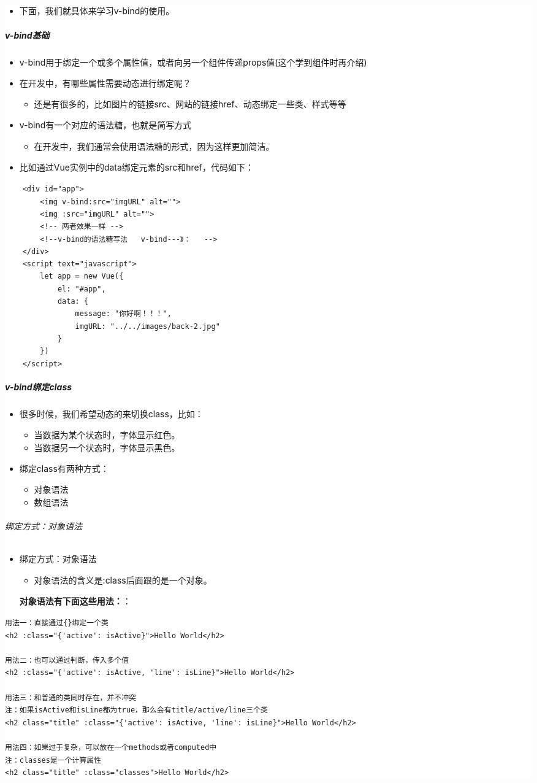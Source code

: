 - 下面，我们就具体来学习v-bind的使用。

##### v-bind基础

- v-bind用于绑定一个或多个属性值，或者向另一个组件传递props值(这个学到组件时再介绍)

- 在开发中，有哪些属性需要动态进行绑定呢？
  - 还是有很多的，比如图片的链接src、网站的链接href、动态绑定一些类、样式等等
- v-bind有一个对应的语法糖，也就是简写方式
  - 在开发中，我们通常会使用语法糖的形式，因为这样更加简洁。

- 比如通过Vue实例中的data绑定元素的src和href，代码如下：

```vue
    <div id="app">
        <img v-bind:src="imgURL" alt="">
        <img :src="imgURL" alt="">
        <!-- 两者效果一样 -->
        <!--v-bind的语法糖写法   v-bind---》：   -->
    </div>
    <script text="javascript">
        let app = new Vue({
            el: "#app",
            data: {
                message: "你好啊！！！",
                imgURL: "../../images/back-2.jpg"
            }
        })
    </script>
```

##### v-bind绑定class

- 很多时候，我们希望动态的来切换class，比如：
  - 当数据为某个状态时，字体显示红色。
  - 当数据另一个状态时，字体显示黑色。

- 绑定class有两种方式：
  - 对象语法
  - 数组语法

###### 绑定方式：对象语法

- 绑定方式：对象语法
  - 对象语法的含义是:class后面跟的是一个对象。

    

  **对象语法有下面这些用法：**：

```VUE
用法一：直接通过{}绑定一个类
<h2 :class="{'active': isActive}">Hello World</h2>

用法二：也可以通过判断，传入多个值
<h2 :class="{'active': isActive, 'line': isLine}">Hello World</h2>

用法三：和普通的类同时存在，并不冲突
注：如果isActive和isLine都为true，那么会有title/active/line三个类
<h2 class="title" :class="{'active': isActive, 'line': isLine}">Hello World</h2>

用法四：如果过于复杂，可以放在一个methods或者computed中
注：classes是一个计算属性
<h2 class="title" :class="classes">Hello World</h2>
```
